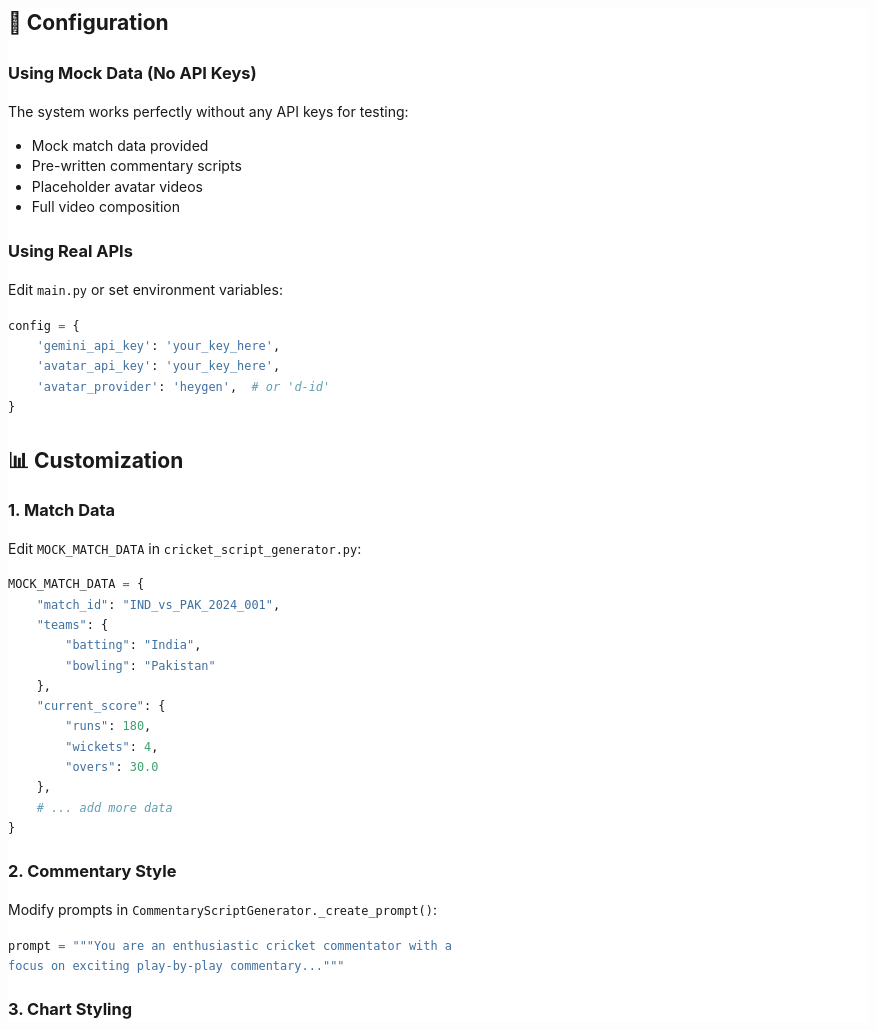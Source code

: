 ## 🔧 Configuration

### Using Mock Data (No API Keys)

The system works perfectly without any API keys for testing:
- Mock match data provided
- Pre-written commentary scripts
- Placeholder avatar videos
- Full video composition

### Using Real APIs

Edit `main.py` or set environment variables:
```python
config = {
    'gemini_api_key': 'your_key_here',
    'avatar_api_key': 'your_key_here',
    'avatar_provider': 'heygen',  # or 'd-id'
}
```

## 📊 Customization

### 1. Match Data

Edit `MOCK_MATCH_DATA` in `cricket_script_generator.py`:
```python
MOCK_MATCH_DATA = {
    "match_id": "IND_vs_PAK_2024_001",
    "teams": {
        "batting": "India",
        "bowling": "Pakistan"
    },
    "current_score": {
        "runs": 180,
        "wickets": 4,
        "overs": 30.0
    },
    # ... add more data
}
```

### 2. Commentary Style

Modify prompts in `CommentaryScriptGenerator._create_prompt()`:
```python
prompt = """You are an enthusiastic cricket commentator with a 
focus on exciting play-by-play commentary..."""
```

### 3. Chart Styling
